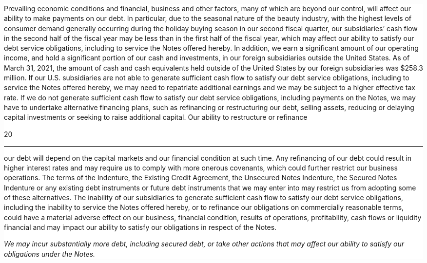 Prevailing economic conditions and financial, business and other factors, many of which are beyond our control,
will affect our ability to make payments on our debt. In particular, due to the seasonal nature of the beauty industry,
with the highest levels of consumer demand generally occurring during the holiday buying season in our second fiscal
quarter, our subsidiaries’ cash flow in the second half of the fiscal year may be less than in the first half of the fiscal
year, which may affect our ability to satisfy our debt service obligations, including to service the Notes offered hereby.
In addition, we earn a significant amount of our operating income, and hold a significant portion of our cash and
investments, in our foreign subsidiaries outside the United States. As of March 31, 2021, the amount of cash and cash
equivalents held outside of the United States by our foreign subsidiaries was $258.3 million. If our U.S. subsidiaries
are not able to generate sufficient cash flow to satisfy our debt service obligations, including to service the Notes
offered hereby, we may need to repatriate additional earnings and we may be subject to a higher effective tax rate. If
we do not generate sufficient cash flow to satisfy our debt service obligations, including payments on the Notes, we
may have to undertake alternative financing plans, such as refinancing or restructuring our debt, selling assets,
reducing or delaying capital investments or seeking to raise additional capital. Our ability to restructure or refinance

20


-----

our debt will depend on the capital markets and our financial condition at such time. Any refinancing of our debt could
result in higher interest rates and may require us to comply with more onerous covenants, which could further restrict
our business operations. The terms of the Indenture, the Existing Credit Agreement, the Unsecured Notes Indenture,
the Secured Notes Indenture or any existing debt instruments or future debt instruments that we may enter into may
restrict us from adopting some of these alternatives. The inability of our subsidiaries to generate sufficient cash flow
to satisfy our debt service obligations, including the inability to service the Notes offered hereby, or to refinance our
obligations on commercially reasonable terms, could have a material adverse effect on our business, financial
condition, results of operations, profitability, cash flows or liquidity financial and may impact our ability to satisfy
our obligations in respect of the Notes.

_We may incur substantially more debt, including secured debt, or take other actions that may affect our ability to_
_satisfy our obligations under the Notes._
